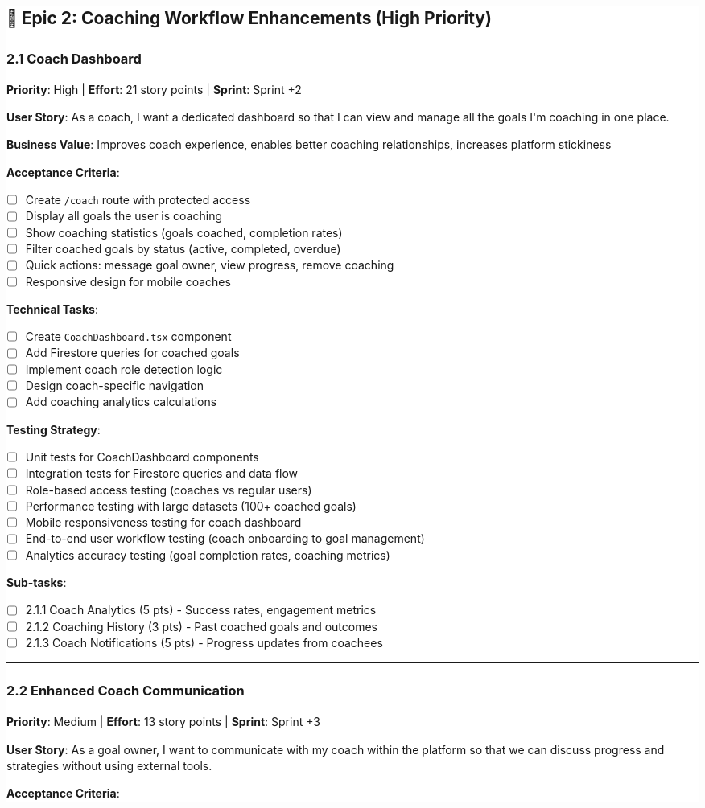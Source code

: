 ## 🤝 Epic 2: Coaching Workflow Enhancements (High Priority)

### 2.1 Coach Dashboard

**Priority**: High | **Effort**: 21 story points | **Sprint**: Sprint +2

**User Story**: As a coach, I want a dedicated dashboard so that I can view and manage all the goals I'm coaching in one place.

**Business Value**: Improves coach experience, enables better coaching relationships, increases platform stickiness

**Acceptance Criteria**:

- [ ] Create `/coach` route with protected access
- [ ] Display all goals the user is coaching
- [ ] Show coaching statistics (goals coached, completion rates)
- [ ] Filter coached goals by status (active, completed, overdue)
- [ ] Quick actions: message goal owner, view progress, remove coaching
- [ ] Responsive design for mobile coaches

**Technical Tasks**:

- [ ] Create `CoachDashboard.tsx` component
- [ ] Add Firestore queries for coached goals
- [ ] Implement coach role detection logic
- [ ] Design coach-specific navigation
- [ ] Add coaching analytics calculations

**Testing Strategy**:

- [ ] Unit tests for CoachDashboard components
- [ ] Integration tests for Firestore queries and data flow
- [ ] Role-based access testing (coaches vs regular users)
- [ ] Performance testing with large datasets (100+ coached goals)
- [ ] Mobile responsiveness testing for coach dashboard
- [ ] End-to-end user workflow testing (coach onboarding to goal management)
- [ ] Analytics accuracy testing (goal completion rates, coaching metrics)

**Sub-tasks**:

- [ ] 2.1.1 Coach Analytics (5 pts) - Success rates, engagement metrics
- [ ] 2.1.2 Coaching History (3 pts) - Past coached goals and outcomes
- [ ] 2.1.3 Coach Notifications (5 pts) - Progress updates from coachees

---

### 2.2 Enhanced Coach Communication

**Priority**: Medium | **Effort**: 13 story points | **Sprint**: Sprint +3

**User Story**: As a goal owner, I want to communicate with my coach within the platform so that we can discuss progress and strategies without using external tools.

**Acceptance Criteria**:
